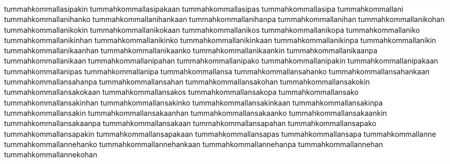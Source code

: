 tummahkommallasipakin
tummahkommallasipakaan
tummahkommallasipas
tummahkommallasipa
tummahkommallani
tummahkommallanihanko
tummahkommallanihankaan
tummahkommallanihanpa
tummahkommallanihan
tummahkommallanikohan
tummahkommallanikokin
tummahkommallanikokaan
tummahkommallanikos
tummahkommallanikopa
tummahkommallaniko
tummahkommallanikinhan
tummahkommallanikinko
tummahkommallanikinkaan
tummahkommallanikinpa
tummahkommallanikin
tummahkommallanikaanhan
tummahkommallanikaanko
tummahkommallanikaankin
tummahkommallanikaanpa
tummahkommallanikaan
tummahkommallanipahan
tummahkommallanipako
tummahkommallanipakin
tummahkommallanipakaan
tummahkommallanipas
tummahkommallanipa
tummahkommallansa
tummahkommallansahanko
tummahkommallansahankaan
tummahkommallansahanpa
tummahkommallansahan
tummahkommallansakohan
tummahkommallansakokin
tummahkommallansakokaan
tummahkommallansakos
tummahkommallansakopa
tummahkommallansako
tummahkommallansakinhan
tummahkommallansakinko
tummahkommallansakinkaan
tummahkommallansakinpa
tummahkommallansakin
tummahkommallansakaanhan
tummahkommallansakaanko
tummahkommallansakaankin
tummahkommallansakaanpa
tummahkommallansakaan
tummahkommallansapahan
tummahkommallansapako
tummahkommallansapakin
tummahkommallansapakaan
tummahkommallansapas
tummahkommallansapa
tummahkommallanne
tummahkommallannehanko
tummahkommallannehankaan
tummahkommallannehanpa
tummahkommallannehan
tummahkommallannekohan